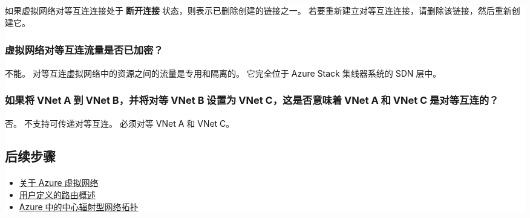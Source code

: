 如果虚拟网络对等互连连接处于 **断开连接** 状态，则表示已删除创建的链接之一。 若要重新建立对等互连连接，请删除该链接，然后重新创建它。

### <a name="is-virtual-network-peering-traffic-encrypted"></a>虚拟网络对等互连流量是否已加密？

不能。 对等互连虚拟网络中的资源之间的流量是专用和隔离的。 它完全位于 Azure Stack 集线器系统的 SDN 层中。

### <a name="if-i-peer-vnet-a-to-vnet-b-and-i-peer-vnet-b-to-vnet-c-does-that-mean-vnet-a-and-vnet-c-are-peered"></a>如果将 VNet A 到 VNet B，并将对等 VNet B 设置为 VNet C，这是否意味着 VNet A 和 VNet C 是对等互连的？

否。 不支持可传递对等互连。 必须对等 VNet A 和 VNet C。

## <a name="next-steps"></a>后续步骤

- [关于 Azure 虚拟网络](/azure/virtual-network/virtual-networks-overview)
- [用户定义的路由概述](/azure/virtual-network/virtual-networks-udr-overview#user-defined)
- [Azure 中的中心辐射型网络拓扑](/azure/architecture/reference-architectures/hybrid-networking/hub-spoke?toc=%2fazure%2fvirtual-network%2ftoc.json)
